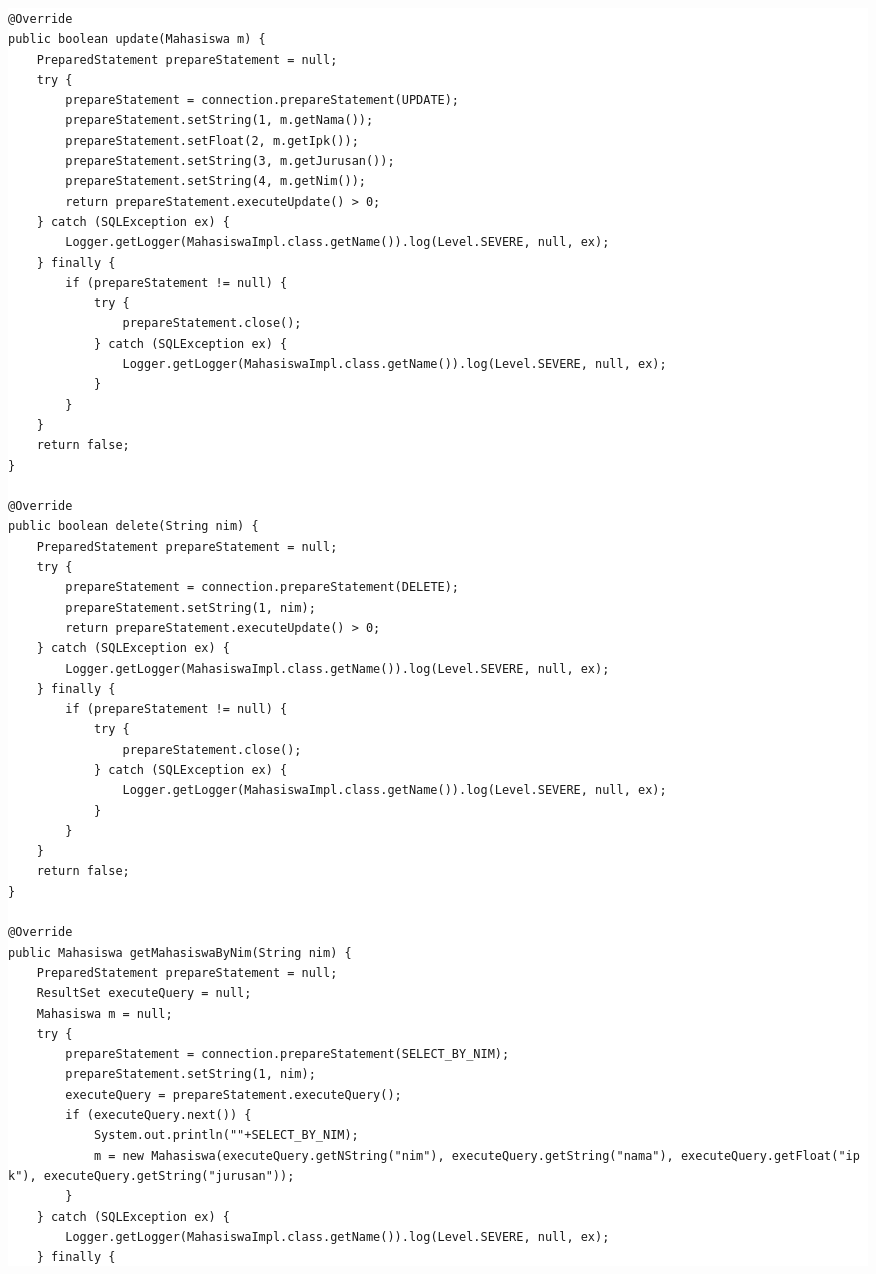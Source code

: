     @Override
    public boolean update(Mahasiswa m) {
        PreparedStatement prepareStatement = null;
        try {
            prepareStatement = connection.prepareStatement(UPDATE);
            prepareStatement.setString(1, m.getNama());
            prepareStatement.setFloat(2, m.getIpk());
            prepareStatement.setString(3, m.getJurusan());
            prepareStatement.setString(4, m.getNim());
            return prepareStatement.executeUpdate() > 0;
        } catch (SQLException ex) {
            Logger.getLogger(MahasiswaImpl.class.getName()).log(Level.SEVERE, null, ex);
        } finally {
            if (prepareStatement != null) {
                try {
                    prepareStatement.close();
                } catch (SQLException ex) {
                    Logger.getLogger(MahasiswaImpl.class.getName()).log(Level.SEVERE, null, ex);
                }
            }
        }
        return false;
    }

    @Override
    public boolean delete(String nim) {
        PreparedStatement prepareStatement = null;
        try {
            prepareStatement = connection.prepareStatement(DELETE);
            prepareStatement.setString(1, nim);
            return prepareStatement.executeUpdate() > 0;
        } catch (SQLException ex) {
            Logger.getLogger(MahasiswaImpl.class.getName()).log(Level.SEVERE, null, ex);
        } finally {
            if (prepareStatement != null) {
                try {
                    prepareStatement.close();
                } catch (SQLException ex) {
                    Logger.getLogger(MahasiswaImpl.class.getName()).log(Level.SEVERE, null, ex);
                }
            }
        }
        return false;
    }

    @Override
    public Mahasiswa getMahasiswaByNim(String nim) {
        PreparedStatement prepareStatement = null;
        ResultSet executeQuery = null;
        Mahasiswa m = null;
        try {
            prepareStatement = connection.prepareStatement(SELECT_BY_NIM);
            prepareStatement.setString(1, nim);
            executeQuery = prepareStatement.executeQuery();
            if (executeQuery.next()) {
                System.out.println(""+SELECT_BY_NIM);
                m = new Mahasiswa(executeQuery.getNString("nim"), executeQuery.getString("nama"), executeQuery.getFloat("ipk"), executeQuery.getString("jurusan"));
            }
        } catch (SQLException ex) {
            Logger.getLogger(MahasiswaImpl.class.getName()).log(Level.SEVERE, null, ex);
        } finally {
